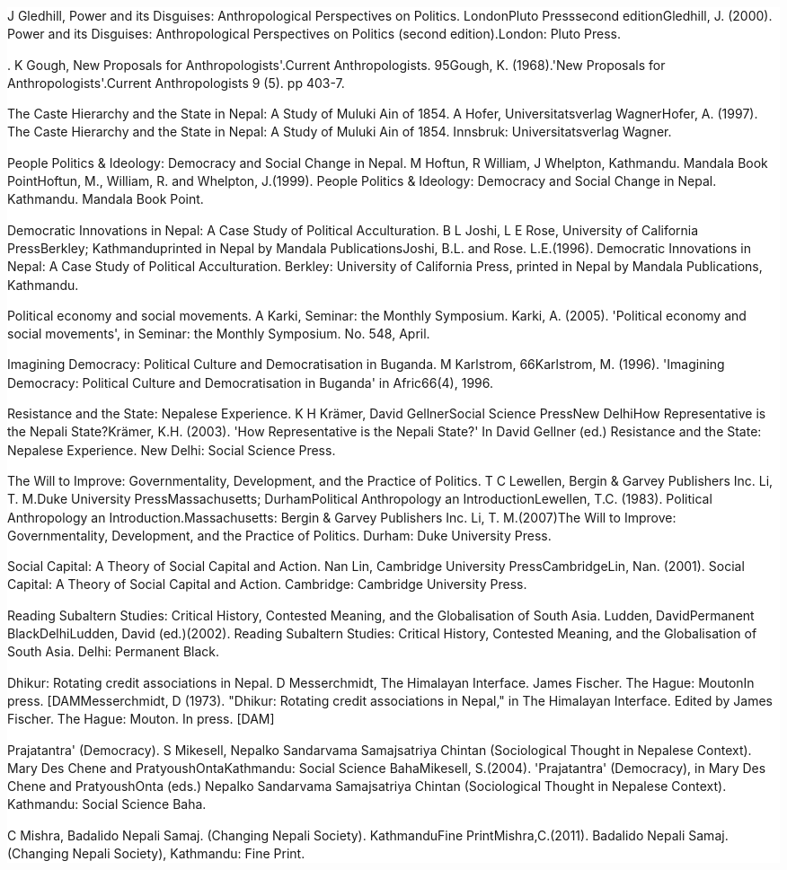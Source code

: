 J Gledhill, Power and its Disguises: Anthropological Perspectives on Politics. LondonPluto Presssecond editionGledhill, J. (2000). Power and its Disguises: Anthropological Perspectives on Politics (second edition).London: Pluto Press.

. K Gough, New Proposals for Anthropologists'.Current Anthropologists. 95Gough, K. (1968).'New Proposals for Anthropologists'.Current Anthropologists 9 (5). pp 403-7.

The Caste Hierarchy and the State in Nepal: A Study of Muluki Ain of 1854. A Hofer, Universitatsverlag WagnerHofer, A. (1997). The Caste Hierarchy and the State in Nepal: A Study of Muluki Ain of 1854. Innsbruk: Universitatsverlag Wagner.

People Politics & Ideology: Democracy and Social Change in Nepal. M Hoftun, R William, J Whelpton, Kathmandu. Mandala Book PointHoftun, M., William, R. and Whelpton, J.(1999). People Politics & Ideology: Democracy and Social Change in Nepal. Kathmandu. Mandala Book Point.

Democratic Innovations in Nepal: A Case Study of Political Acculturation. B L Joshi, L E Rose, University of California PressBerkley; Kathmanduprinted in Nepal by Mandala PublicationsJoshi, B.L. and Rose. L.E.(1996). Democratic Innovations in Nepal: A Case Study of Political Acculturation. Berkley: University of California Press, printed in Nepal by Mandala Publications, Kathmandu.

Political economy and social movements. A Karki, Seminar: the Monthly Symposium. Karki, A. (2005). 'Political economy and social movements', in Seminar: the Monthly Symposium. No. 548, April.

Imagining Democracy: Political Culture and Democratisation in Buganda. M Karlstrom, 66Karlstrom, M. (1996). 'Imagining Democracy: Political Culture and Democratisation in Buganda' in Afric66(4), 1996.

Resistance and the State: Nepalese Experience. K H Krämer, David GellnerSocial Science PressNew DelhiHow Representative is the Nepali State?Krämer, K.H. (2003). 'How Representative is the Nepali State?' In David Gellner (ed.) Resistance and the State: Nepalese Experience. New Delhi: Social Science Press.

The Will to Improve: Governmentality, Development, and the Practice of Politics. T C Lewellen, Bergin & Garvey Publishers Inc. Li, T. M.Duke University PressMassachusetts; DurhamPolitical Anthropology an IntroductionLewellen, T.C. (1983). Political Anthropology an Introduction.Massachusetts: Bergin & Garvey Publishers Inc. Li, T. M.(2007)The Will to Improve: Governmentality, Development, and the Practice of Politics. Durham: Duke University Press.

Social Capital: A Theory of Social Capital and Action. Nan Lin, Cambridge University PressCambridgeLin, Nan. (2001). Social Capital: A Theory of Social Capital and Action. Cambridge: Cambridge University Press.

Reading Subaltern Studies: Critical History, Contested Meaning, and the Globalisation of South Asia. Ludden, DavidPermanent BlackDelhiLudden, David (ed.)(2002). Reading Subaltern Studies: Critical History, Contested Meaning, and the Globalisation of South Asia. Delhi: Permanent Black.

Dhikur: Rotating credit associations in Nepal. D Messerchmidt, The Himalayan Interface. James Fischer. The Hague: MoutonIn press. [DAMMesserchmidt, D (1973). "Dhikur: Rotating credit associations in Nepal," in The Himalayan Interface. Edited by James Fischer. The Hague: Mouton. In press. [DAM]

Prajatantra' (Democracy). S Mikesell, Nepalko Sandarvama Samajsatriya Chintan (Sociological Thought in Nepalese Context). Mary Des Chene and PratyoushOntaKathmandu: Social Science BahaMikesell, S.(2004). 'Prajatantra' (Democracy), in Mary Des Chene and PratyoushOnta (eds.) Nepalko Sandarvama Samajsatriya Chintan (Sociological Thought in Nepalese Context). Kathmandu: Social Science Baha.

C Mishra, Badalido Nepali Samaj. (Changing Nepali Society). KathmanduFine PrintMishra,C.(2011). Badalido Nepali Samaj. (Changing Nepali Society), Kathmandu: Fine Print.

